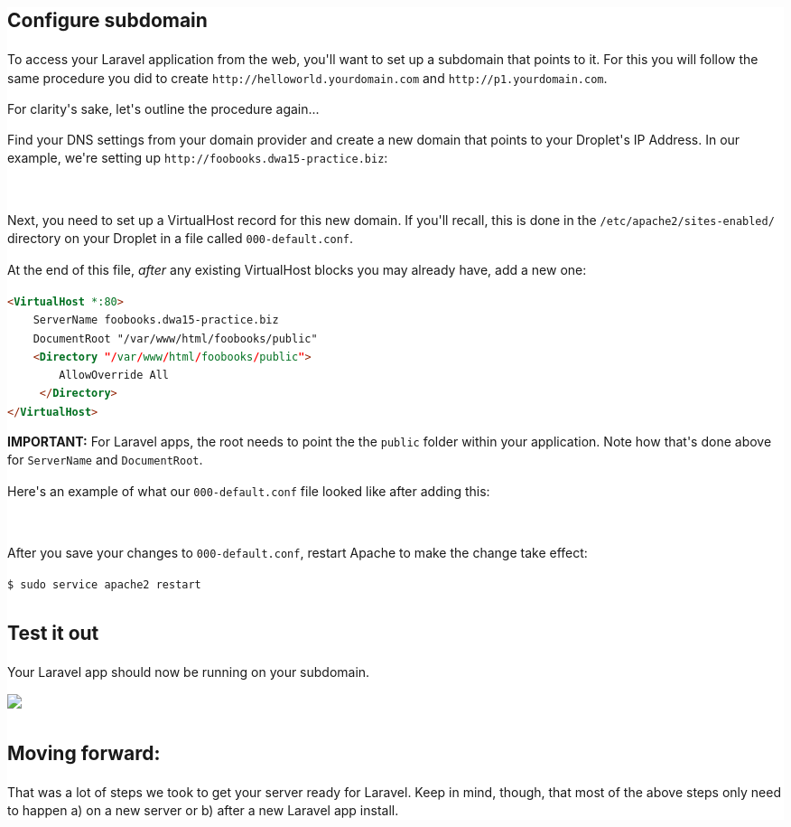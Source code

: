 
## Configure subdomain

To access your Laravel application from the web, you'll want to set up a subdomain that points to it. For this you will follow the same procedure you did to create `http://helloworld.yourdomain.com` and `http://p1.yourdomain.com`.

For clarity's sake, let's outline the procedure again...

Find your DNS settings from your domain provider and create a new domain that points to your Droplet's IP Address. In our example, we're setting up `http://foobooks.dwa15-practice.biz`:

<img src='http://making-the-internet.s3.amazonaws.com/laravel-foobooks-subdomain@2x.png' class='' style='max-width:1260px; width:100%' alt=''>

Next, you need to set up a VirtualHost record for this new domain. If you'll recall, this is done in the `/etc/apache2/sites-enabled/` directory on your Droplet in a file called `000-default.conf`.

At the end of this file, *after* any existing VirtualHost blocks you may already have, add a new one:

```html
<VirtualHost *:80>
	ServerName foobooks.dwa15-practice.biz
	DocumentRoot "/var/www/html/foobooks/public"
	<Directory "/var/www/html/foobooks/public">
		AllowOverride All
	 </Directory>
</VirtualHost>
```

**IMPORTANT:** For Laravel apps, the root needs to point the the `public` folder within your application. Note how that's done above for `ServerName` and `DocumentRoot`.

Here's an example of what our `000-default.conf` file looked like after adding this:

<img src='http://making-the-internet.s3.amazonaws.com/laravel-foobooks-virtualhost@2x.png' class='' style='max-width:853px; width:100%' alt=''>

After you save your changes to `000-default.conf`, restart Apache to make the change take effect:

```bash
$ sudo service apache2 restart
```




## Test it out

Your Laravel app should now be running on your subdomain.

<img src='http://making-the-internet.s3.amazonaws.com/laravel-foobooks-on-droplet@2x.png' style='max-width:592px; width:100%'>




## Moving forward:

That was a lot of steps we took to get your server ready for Laravel. Keep in mind, though, that most of the above steps only need to happen a) on a new server or b) after a new Laravel app install.
